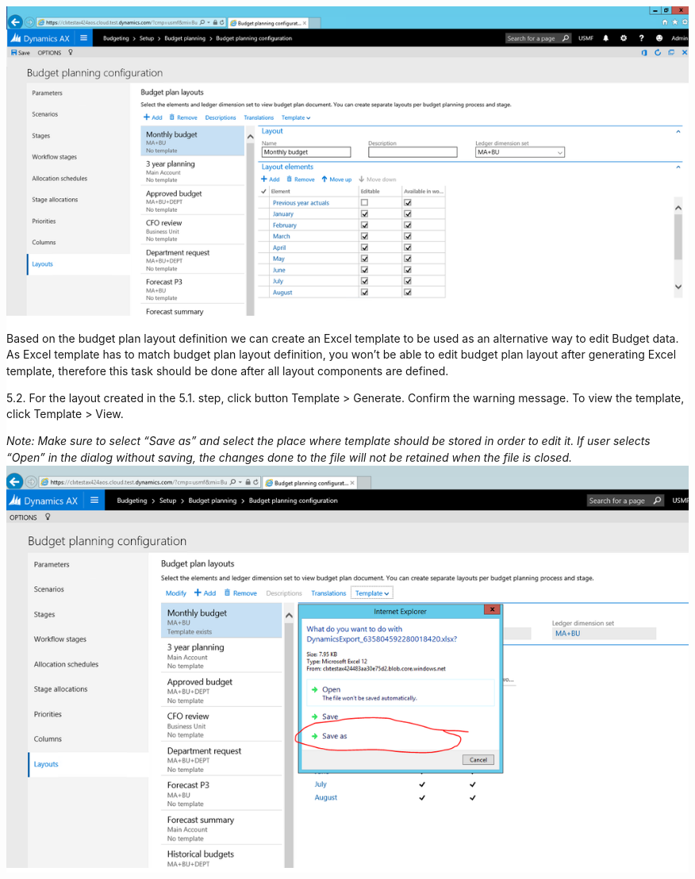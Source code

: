 [![Descriptions](./media/screenshot24.png)](./media/screenshot24.png) 

Based on the budget plan layout definition we can create an Excel template to be used as an alternative way to edit Budget data. As Excel template has to match budget plan layout definition, you won’t be able to edit budget plan layout after generating Excel template, therefore this task should be done after all layout components are defined. 

5.2. For the layout created in the 5.1. step, click button Template &gt; Generate. Confirm the warning message. To view the template, click Template &gt; View. 

*Note: Make sure to select “Save as” and select the place where template should be stored in order to edit it. If user selects “Open” in the dialog without saving, the changes done to the file will not be retained when the file is closed.* 
[![Template view](./media/screenshot25.png)](./media/screenshot25.png) 
